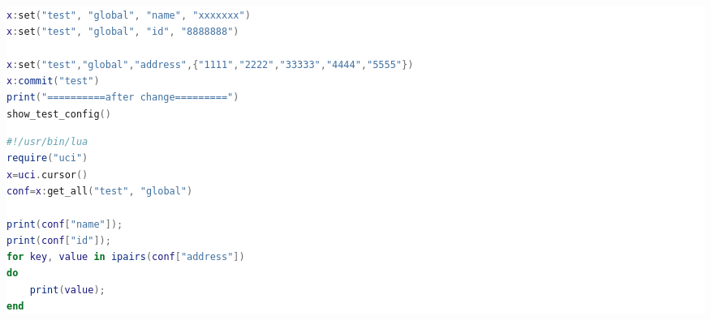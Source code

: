 ```lua
x:set("test", "global", "name", "xxxxxxx")
x:set("test", "global", "id", "8888888")
 
x:set("test","global","address",{"1111","2222","33333","4444","5555"})
x:commit("test")
print("==========after change=========")
show_test_config()
```



```lua
#!/usr/bin/lua
require("uci")
x=uci.cursor()
conf=x:get_all("test", "global")
 
print(conf["name"]);
print(conf["id"]);
for key, value in ipairs(conf["address"])
do
    print(value);
end
```

